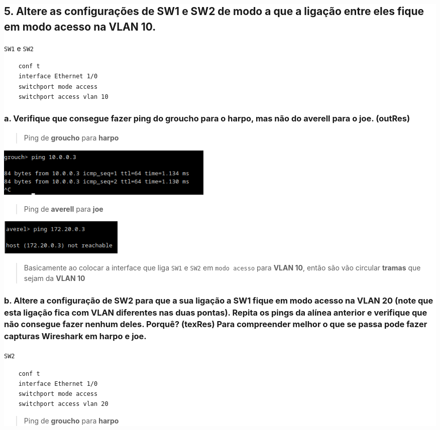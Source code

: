 ## 5. Altere as configurações de SW1 e SW2 de modo a que a ligação entre eles fique em modo acesso na VLAN 10.


```SW1``` e ```SW2```

``` bash
    conf t 
    interface Ethernet 1/0
    switchport mode access
    switchport access vlan 10
``` 

### a. Verifique que consegue fazer ping do groucho para o harpo, mas não do averell para o joe. (outRes)

> Ping de **groucho** para **harpo**

![alt text](img/image-10.png)

> Ping de **averell** para **joe**

![alt text](img/image-11.png)

> Basicamente ao colocar a interface que liga ```SW1``` e ```SW2``` em ```modo acesso``` para **VLAN 10**, então são vão circular **tramas** que sejam da **VLAN 10**
 
### b. Altere a configuração de SW2 para que a sua ligação a SW1 fique em modo acesso na VLAN 20 (note que esta ligação fica com VLAN diferentes nas duas pontas). Repita os pings da alínea anterior e verifique que não consegue fazer nenhum deles. Porquê? (texRes) Para compreender melhor o que se passa pode fazer capturas Wireshark em harpo e joe.


```SW2```

``` bash
    conf t 
    interface Ethernet 1/0
    switchport mode access
    switchport access vlan 20
``` 

> Ping de **groucho** para **harpo**
